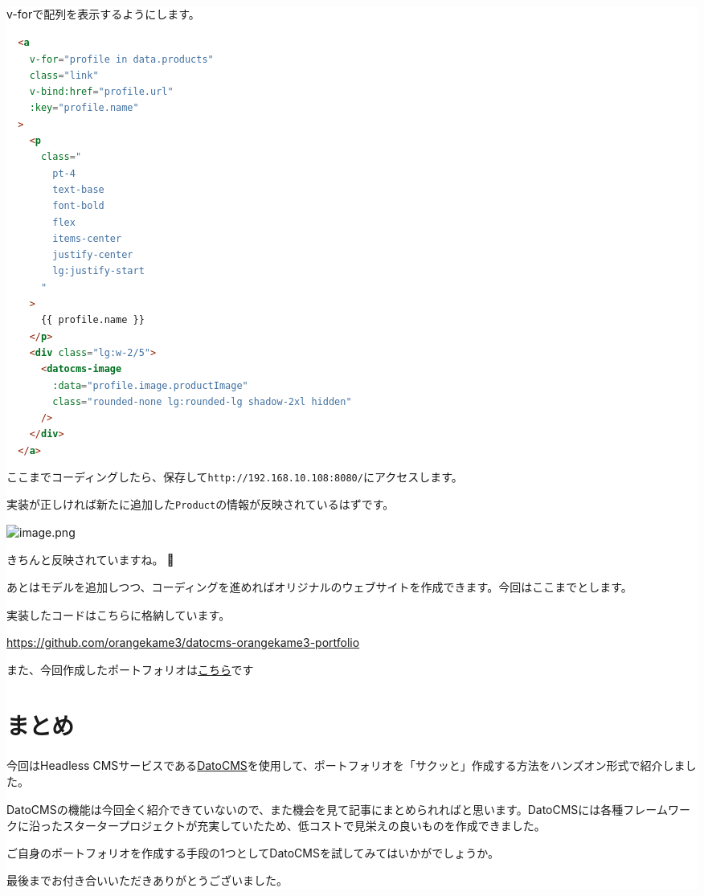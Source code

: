 v-forで配列を表示するようにします。

```html vue
  <a
    v-for="profile in data.products"
    class="link"
    v-bind:href="profile.url"
    :key="profile.name"
  >
    <p
      class="
        pt-4
        text-base
        font-bold
        flex
        items-center
        justify-center
        lg:justify-start
      "
    >
      {{ profile.name }}
    </p>
    <div class="lg:w-2/5">
      <datocms-image
        :data="profile.image.productImage"
        class="rounded-none lg:rounded-lg shadow-2xl hidden"
      />
    </div>
  </a>
```

ここまでコーディングしたら、保存して`http://192.168.10.108:8080/`にアクセスします。

実装が正しければ新たに追加した`Product`の情報が反映されているはずです。

<img src="/images/2022/20220119a/image_13.png" alt="image.png" width="1200" height="629" loading="lazy">

きちんと反映されていますね。 🎉

あとはモデルを追加しつつ、コーディングを進めればオリジナルのウェブサイトを作成できます。今回はここまでとします。

実装したコードはこちらに格納しています。

https://github.com/orangekame3/datocms-orangekame3-portfolio

また、今回作成したポートフォリオは[こちら](https://orangekame3.blog/)です

# まとめ

今回はHeadless CMSサービスである[DatoCMS](https://www.datocms.com/)を使用して、ポートフォリオを「サクッと」作成する方法をハンズオン形式で紹介しました。

DatoCMSの機能は今回全く紹介できていないので、また機会を見て記事にまとめられればと思います。DatoCMSには各種フレームワークに沿ったスタータープロジェクトが充実していたため、低コストで見栄えの良いものを作成できました。

ご自身のポートフォリオを作成する手段の1つとしてDatoCMSを試してみてはいかがでしょうか。

最後までお付き合いいただきありがとうございました。
